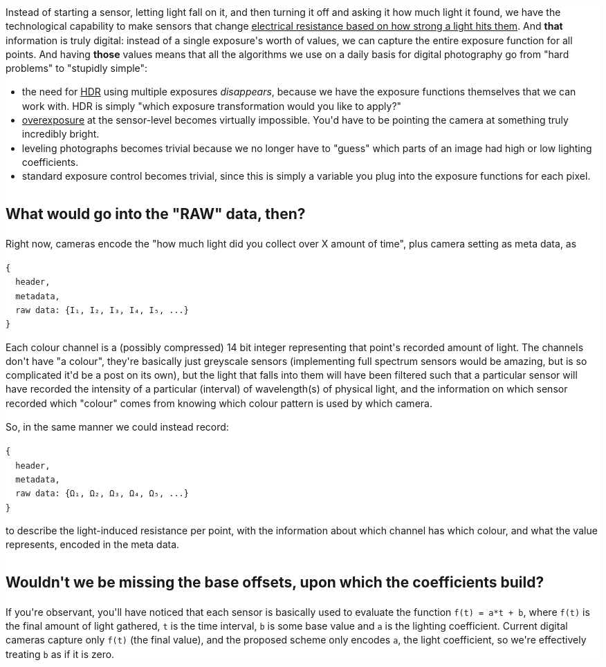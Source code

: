 Instead of starting a sensor, letting light fall on it, and then turning it off and asking it how much light it found, we have the technological capability to make sensors that change [electrical resistance based on how strong a light hits them](https://en.wikipedia.org/wiki/Photoresistor). And **that** information is truly digital: instead of a single exposure's worth of values, we can capture the entire exposure function for all points. And having **those** values means that all the algorithms we use on a daily basis for digital photography go from "hard problems" to "stupidly simple":

- the need for [HDR](https://en.wikipedia.org/wiki/High-dynamic-range_imaging) using multiple exposures *disappears*, because we have the exposure functions themselves that we can work with. HDR is simply "which exposure transformation would you like to apply?"
- [overexposure](https://en.wikipedia.org/wiki/Exposure_%28photography%29) at the sensor-level becomes virtually impossible. You'd have to be pointing the camera at something truly incredibly bright.
- leveling photographs becomes trivial because we no longer have to "guess" which parts of an image had high or low lighting coefficients.
- standard exposure control becomes trivial, since this is simply a variable you plug into the exposure functions for each pixel.

## What would go into the "RAW" data, then?

Right now, cameras encode the "how much light did you collect over X amount of time", plus camera setting as meta data, as
```
{
  header,
  metadata,
  raw data: {I₁, I₂, I₃, I₄, I₅, ...}
}
```

Each colour channel is a (possibly compressed) 14 bit integer representing that point's recorded amount of light. The channels don't have "a colour", they're basically just greyscale sensors (implementing full spectrum sensors would be amazing, but is so complicated it'd be a post on its own), but the light that falls into them will have been filtered such that a particular sensor will have recorded the intensity of a particular (interval) of wavelength(s) of physical light, and the information on which sensor recorded which "colour" comes from knowing which colour pattern is used by which camera.

So, in the same manner we could instead record:

```
{
  header,
  metadata,
  raw data: {Ω₁, Ω₂, Ω₃, Ω₄, Ω₅, ...}
}
```
to describe the light-induced resistance per point, with the information about which channel has which colour, and what the value represents, encoded in the meta data.

## Wouldn't we be missing the base offsets, upon which the coefficients build?

If you're observant, you'll have noticed that each sensor is basically used to evaluate the function `f(t) = a*t + b`, where `f(t)` is the final amount of light gathered, `t` is the time interval, `b` is some base value and `a` is the lighting coefficient. Current digital cameras capture only `f(t)` (the final value), and the proposed scheme only encodes `a`, the light coefficient, so we're effectively treating `b` as if it is zero.
